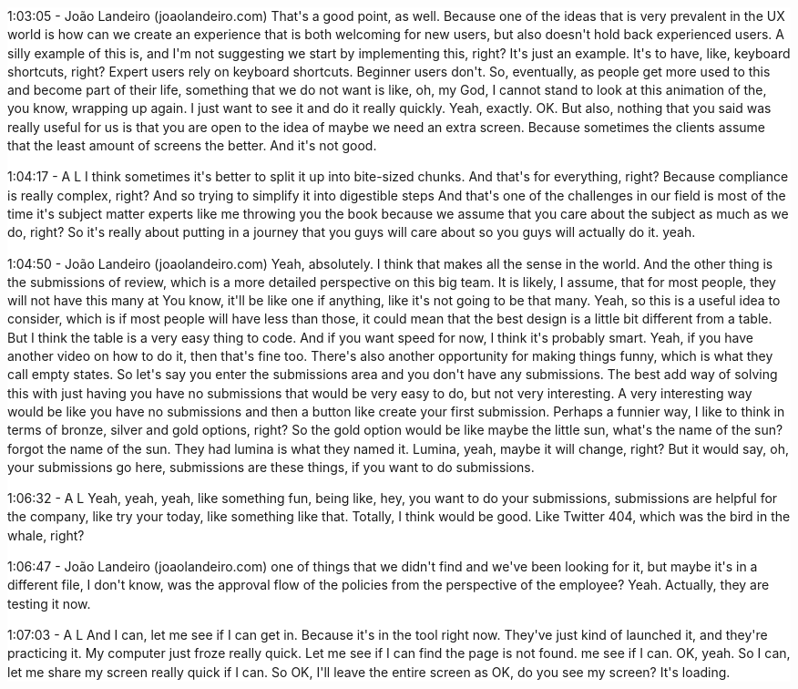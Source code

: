 1:03:05 - João Landeiro (joaolandeiro.com)
  That's a good point, as well. Because one of the ideas that is very prevalent in the UX world is how can we create an experience that is both welcoming for new users, but also doesn't hold back experienced users.  A silly example of this is, and I'm not suggesting we start by implementing this, right? It's just an example.  It's to have, like, keyboard shortcuts, right? Expert users rely on keyboard shortcuts. Beginner users don't. So, eventually, as people get more used to this and become part of their life, something that we do not want is like, oh, my God, I cannot stand to look at this animation of the, you know, wrapping up again.  I just want to see it and do it really quickly. Yeah, exactly. OK. But also, nothing that you said was really useful for us is that you are open to the idea of maybe we need an extra screen.  Because sometimes the clients assume that the least amount of screens the better. And it's not good.

1:04:17 - A L
  I think sometimes it's better to split it up into bite-sized chunks. And that's for everything, right? Because compliance is really complex, right?  And so trying to simplify it into digestible steps And that's one of the challenges in our field is most of the time it's subject matter experts like me throwing you the book because we assume that you care about the subject as much as we do, right?  So it's really about putting in a journey that you guys will care about so you guys will actually do it.  yeah.

1:04:50 - João Landeiro (joaolandeiro.com)
  Yeah, absolutely. I think that makes all the sense in the world. And the other thing is the submissions of review, which is a more detailed perspective on this big team.  It is likely, I assume, that for most people, they will not have this many at You know, it'll be like one if anything, like it's not going to be that many.  Yeah, so this is a useful idea to consider, which is if most people will have less than those, it could mean that the best design is a little bit different from a table.  But I think the table is a very easy thing to code. And if you want speed for now, I think it's probably smart.  Yeah, if you have another video on how to do it, then that's fine too. There's also another opportunity for making things funny, which is what they call empty states.  So let's say you enter the submissions area and you don't have any submissions. The best add way of solving this with just having you have no submissions that would be very easy to do, but not very interesting.  A very interesting way would be like you have no submissions and then a button like create your first submission.  Perhaps a funnier way, I like to think in terms of bronze, silver and gold options, right? So the gold option would be like maybe the little sun, what's the name of the sun?  forgot the name of the sun. They had lumina is what they named it. Lumina, yeah, maybe it will change, right?  But it would say, oh, your submissions go here, submissions are these things, if you want to do submissions.

1:06:32 - A L
  Yeah, yeah, yeah, like something fun, being like, hey, you want to do your submissions, submissions are helpful for the company, like try your today, like something like that.  Totally, I think would be good. Like Twitter 404, which was the bird in the whale, right?

1:06:47 - João Landeiro (joaolandeiro.com)
  one of things that we didn't find and we've been looking for it, but maybe it's in a different file, I don't know, was the approval flow of the policies from the perspective of the employee?  Yeah. Actually, they are testing it now.

1:07:03 - A L
  And I can, let me see if I can get in. Because it's in the tool right now. They've just kind of launched it, and they're practicing it.  My computer just froze really quick. Let me see if I can find the page is not found. me see if I can.  OK, yeah. So I can, let me share my screen really quick if I can. So OK, I'll leave the entire screen as OK, do you see my screen?  It's loading.
